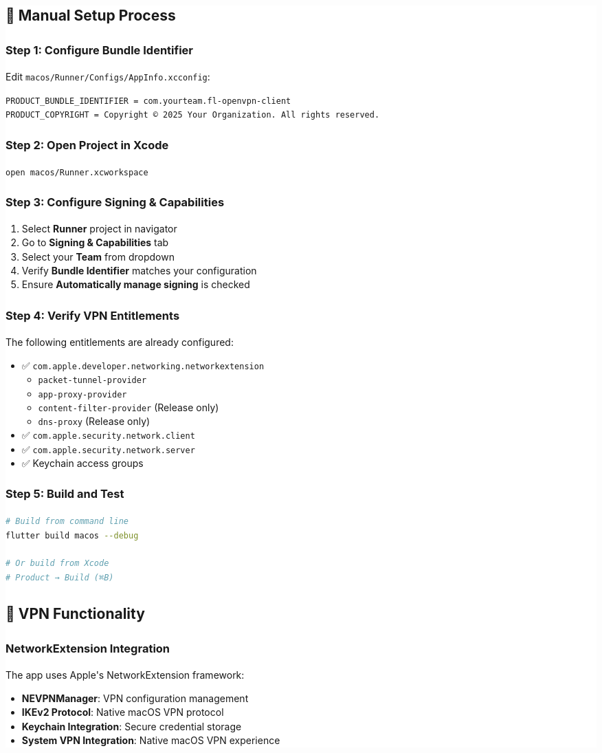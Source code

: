 ## 🔧 Manual Setup Process

### Step 1: Configure Bundle Identifier
Edit `macos/Runner/Configs/AppInfo.xcconfig`:
```
PRODUCT_BUNDLE_IDENTIFIER = com.yourteam.fl-openvpn-client
PRODUCT_COPYRIGHT = Copyright © 2025 Your Organization. All rights reserved.
```

### Step 2: Open Project in Xcode
```bash
open macos/Runner.xcworkspace
```

### Step 3: Configure Signing & Capabilities
1. Select **Runner** project in navigator
2. Go to **Signing & Capabilities** tab
3. Select your **Team** from dropdown
4. Verify **Bundle Identifier** matches your configuration
5. Ensure **Automatically manage signing** is checked

### Step 4: Verify VPN Entitlements
The following entitlements are already configured:
- ✅ `com.apple.developer.networking.networkextension`
  - `packet-tunnel-provider`
  - `app-proxy-provider`
  - `content-filter-provider` (Release only)
  - `dns-proxy` (Release only)
- ✅ `com.apple.security.network.client`
- ✅ `com.apple.security.network.server`
- ✅ Keychain access groups

### Step 5: Build and Test
```bash
# Build from command line
flutter build macos --debug

# Or build from Xcode
# Product → Build (⌘B)
```

## 🔐 VPN Functionality

### NetworkExtension Integration
The app uses Apple's NetworkExtension framework:
- **NEVPNManager**: VPN configuration management
- **IKEv2 Protocol**: Native macOS VPN protocol
- **Keychain Integration**: Secure credential storage
- **System VPN Integration**: Native macOS VPN experience
